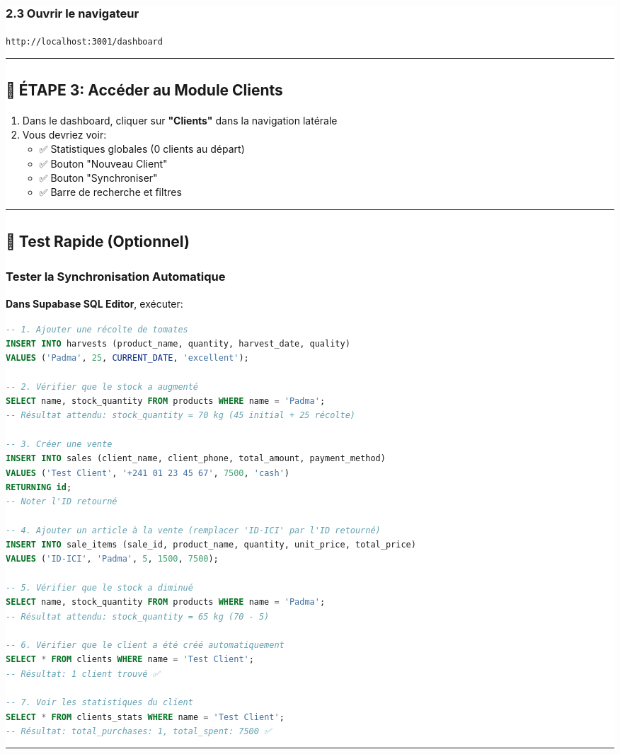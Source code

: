 ### 2.3 Ouvrir le navigateur
```
http://localhost:3001/dashboard
```

---

## 🎯 ÉTAPE 3: Accéder au Module Clients

1. Dans le dashboard, cliquer sur **"Clients"** dans la navigation latérale
2. Vous devriez voir:
   - ✅ Statistiques globales (0 clients au départ)
   - ✅ Bouton "Nouveau Client"
   - ✅ Bouton "Synchroniser"
   - ✅ Barre de recherche et filtres

---

## 🧪 Test Rapide (Optionnel)

### Tester la Synchronisation Automatique

**Dans Supabase SQL Editor**, exécuter:

```sql
-- 1. Ajouter une récolte de tomates
INSERT INTO harvests (product_name, quantity, harvest_date, quality)
VALUES ('Padma', 25, CURRENT_DATE, 'excellent');

-- 2. Vérifier que le stock a augmenté
SELECT name, stock_quantity FROM products WHERE name = 'Padma';
-- Résultat attendu: stock_quantity = 70 kg (45 initial + 25 récolte)

-- 3. Créer une vente
INSERT INTO sales (client_name, client_phone, total_amount, payment_method)
VALUES ('Test Client', '+241 01 23 45 67', 7500, 'cash')
RETURNING id;
-- Noter l'ID retourné

-- 4. Ajouter un article à la vente (remplacer 'ID-ICI' par l'ID retourné)
INSERT INTO sale_items (sale_id, product_name, quantity, unit_price, total_price)
VALUES ('ID-ICI', 'Padma', 5, 1500, 7500);

-- 5. Vérifier que le stock a diminué
SELECT name, stock_quantity FROM products WHERE name = 'Padma';
-- Résultat attendu: stock_quantity = 65 kg (70 - 5)

-- 6. Vérifier que le client a été créé automatiquement
SELECT * FROM clients WHERE name = 'Test Client';
-- Résultat: 1 client trouvé ✅

-- 7. Voir les statistiques du client
SELECT * FROM clients_stats WHERE name = 'Test Client';
-- Résultat: total_purchases: 1, total_spent: 7500 ✅
```

---